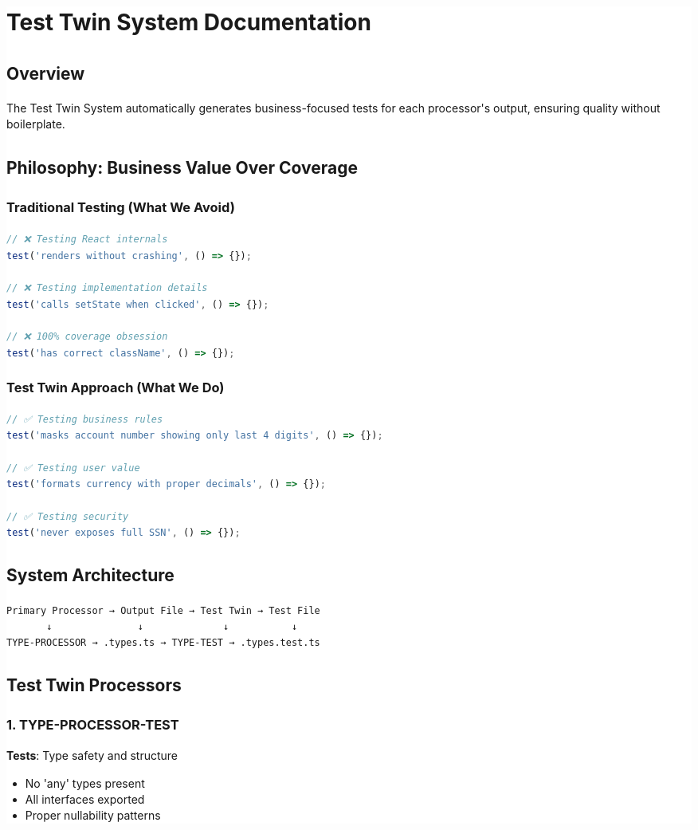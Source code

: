 # Test Twin System Documentation

## Overview
The Test Twin System automatically generates business-focused tests for each processor's output, ensuring quality without boilerplate.

## Philosophy: Business Value Over Coverage

### Traditional Testing (What We Avoid)
```javascript
// ❌ Testing React internals
test('renders without crashing', () => {});

// ❌ Testing implementation details  
test('calls setState when clicked', () => {});

// ❌ 100% coverage obsession
test('has correct className', () => {});
```

### Test Twin Approach (What We Do)
```javascript
// ✅ Testing business rules
test('masks account number showing only last 4 digits', () => {});

// ✅ Testing user value
test('formats currency with proper decimals', () => {});

// ✅ Testing security
test('never exposes full SSN', () => {});
```

## System Architecture

```
Primary Processor → Output File → Test Twin → Test File
       ↓               ↓              ↓           ↓
TYPE-PROCESSOR → .types.ts → TYPE-TEST → .types.test.ts
```

## Test Twin Processors

### 1. TYPE-PROCESSOR-TEST
**Tests**: Type safety and structure
- No 'any' types present
- All interfaces exported
- Proper nullability patterns

